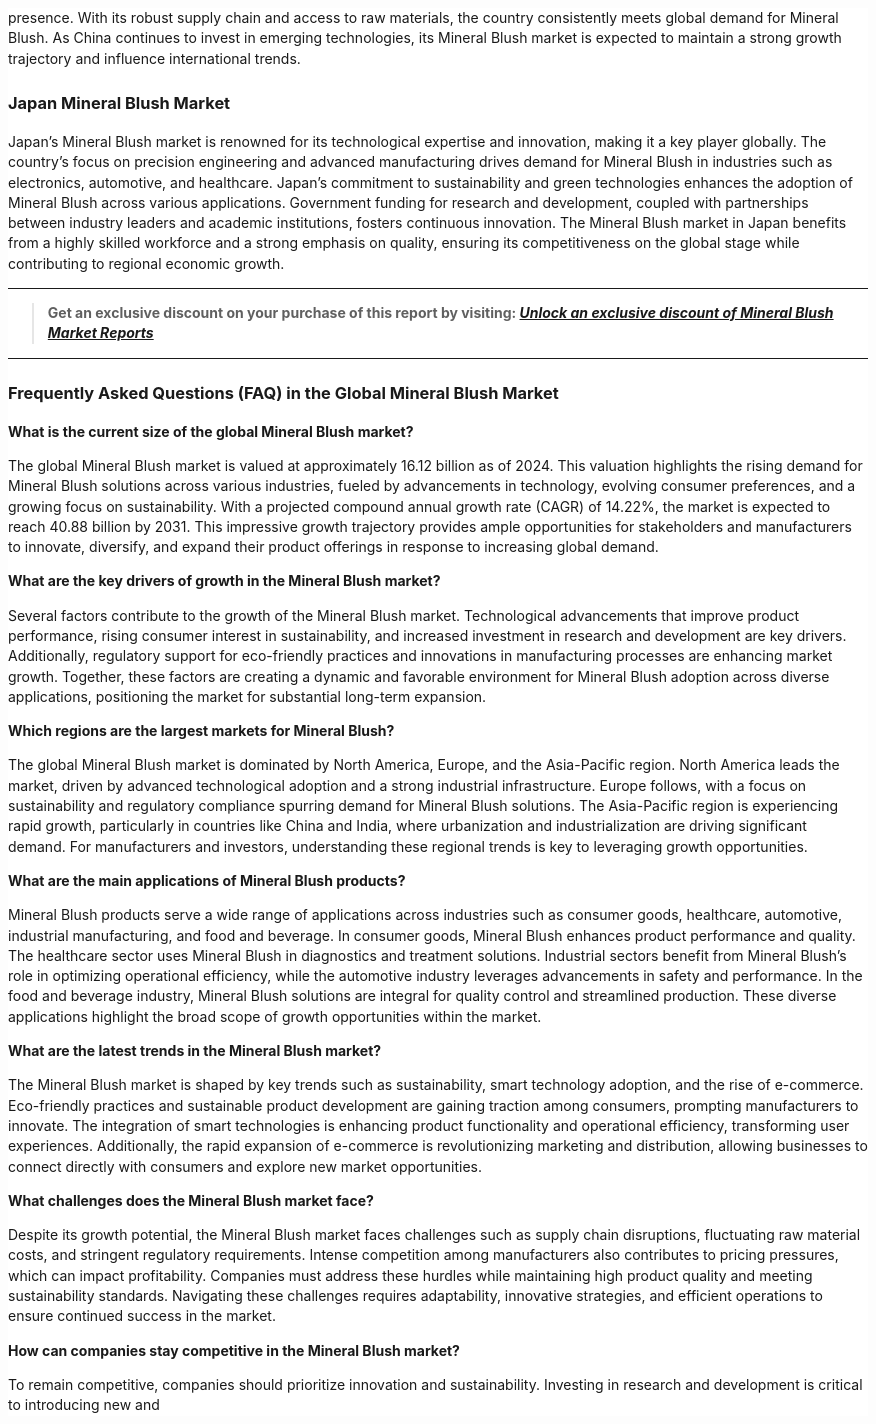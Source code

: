 presence. With its robust supply chain and access to raw materials, the country consistently meets global demand for Mineral Blush. As China continues to invest in emerging technologies, its Mineral Blush market is expected to maintain a strong growth trajectory and influence international trends.</p><h3>Japan Mineral Blush Market</h3><p>Japan&rsquo;s Mineral Blush market is renowned for its technological expertise and innovation, making it a key player globally. The country&rsquo;s focus on precision engineering and advanced manufacturing drives demand for Mineral Blush in industries such as electronics, automotive, and healthcare. Japan&rsquo;s commitment to sustainability and green technologies enhances the adoption of Mineral Blush across various applications. Government funding for research and development, coupled with partnerships between industry leaders and academic institutions, fosters continuous innovation. The Mineral Blush market in Japan benefits from a highly skilled workforce and a strong emphasis on quality, ensuring its competitiveness on the global stage while contributing to regional economic growth.</p><hr /><blockquote><p><strong>Get an exclusive discount on your purchase of this report by visiting: <em><a href="://marketresearchpulse.com/ask-for-discount/23923?utm_source=Github&amp;utm_medium=0111">Unlock an exclusive discount of Mineral Blush Market Reports</a></em>&nbsp;</strong></p></blockquote><hr /><h3>Frequently Asked Questions (FAQ) in the Global Mineral Blush Market</h3><p><strong>What is the current size of the global Mineral Blush market?</strong></p><p>The global Mineral Blush market is valued at approximately 16.12 billion as of 2024. This valuation highlights the rising demand for Mineral Blush solutions across various industries, fueled by advancements in technology, evolving consumer preferences, and a growing focus on sustainability. With a projected compound annual growth rate (CAGR) of 14.22%, the market is expected to reach 40.88 billion by 2031. This impressive growth trajectory provides ample opportunities for stakeholders and manufacturers to innovate, diversify, and expand their product offerings in response to increasing global demand.</p><p><strong>What are the key drivers of growth in the Mineral Blush market?</strong></p><p>Several factors contribute to the growth of the Mineral Blush market. Technological advancements that improve product performance, rising consumer interest in sustainability, and increased investment in research and development are key drivers. Additionally, regulatory support for eco-friendly practices and innovations in manufacturing processes are enhancing market growth. Together, these factors are creating a dynamic and favorable environment for Mineral Blush adoption across diverse applications, positioning the market for substantial long-term expansion.</p><p><strong>Which regions are the largest markets for Mineral Blush?</strong></p><p>The global Mineral Blush market is dominated by North America, Europe, and the Asia-Pacific region. North America leads the market, driven by advanced technological adoption and a strong industrial infrastructure. Europe follows, with a focus on sustainability and regulatory compliance spurring demand for Mineral Blush solutions. The Asia-Pacific region is experiencing rapid growth, particularly in countries like China and India, where urbanization and industrialization are driving significant demand. For manufacturers and investors, understanding these regional trends is key to leveraging growth opportunities.</p><p><strong>What are the main applications of Mineral Blush products?</strong></p><p>Mineral Blush products serve a wide range of applications across industries such as consumer goods, healthcare, automotive, industrial manufacturing, and food and beverage. In consumer goods, Mineral Blush enhances product performance and quality. The healthcare sector uses Mineral Blush in diagnostics and treatment solutions. Industrial sectors benefit from Mineral Blush&rsquo;s role in optimizing operational efficiency, while the automotive industry leverages advancements in safety and performance. In the food and beverage industry, Mineral Blush solutions are integral for quality control and streamlined production. These diverse applications highlight the broad scope of growth opportunities within the market.</p><p><strong>What are the latest trends in the Mineral Blush market?</strong></p><p>The Mineral Blush market is shaped by key trends such as sustainability, smart technology adoption, and the rise of e-commerce. Eco-friendly practices and sustainable product development are gaining traction among consumers, prompting manufacturers to innovate. The integration of smart technologies is enhancing product functionality and operational efficiency, transforming user experiences. Additionally, the rapid expansion of e-commerce is revolutionizing marketing and distribution, allowing businesses to connect directly with consumers and explore new market opportunities.</p><p><strong>What challenges does the Mineral Blush market face?</strong></p><p>Despite its growth potential, the Mineral Blush market faces challenges such as supply chain disruptions, fluctuating raw material costs, and stringent regulatory requirements. Intense competition among manufacturers also contributes to pricing pressures, which can impact profitability. Companies must address these hurdles while maintaining high product quality and meeting sustainability standards. Navigating these challenges requires adaptability, innovative strategies, and efficient operations to ensure continued success in the market.</p><p><strong>How can companies stay competitive in the Mineral Blush market?</strong></p><p>To remain competitive, companies should prioritize innovation and sustainability. Investing in research and development is critical to introducing new and